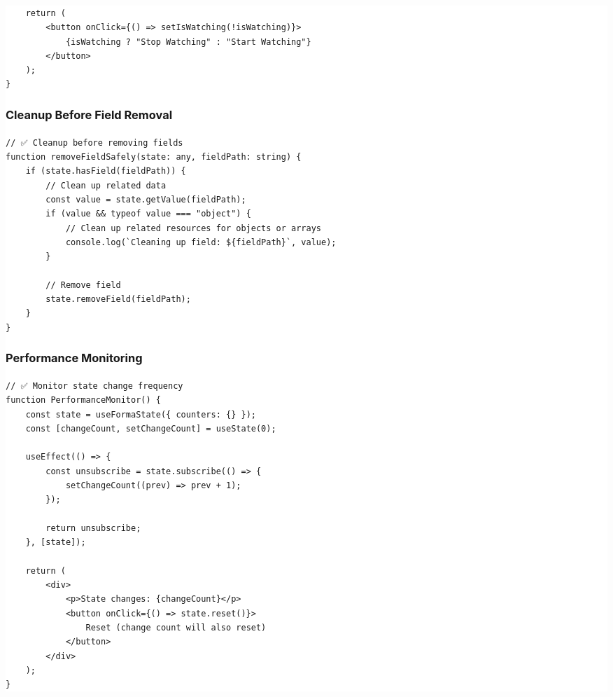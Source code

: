 ```tsx
    return (
        <button onClick={() => setIsWatching(!isWatching)}>
            {isWatching ? "Stop Watching" : "Start Watching"}
        </button>
    );
}
```

### Cleanup Before Field Removal

```tsx
// ✅ Cleanup before removing fields
function removeFieldSafely(state: any, fieldPath: string) {
    if (state.hasField(fieldPath)) {
        // Clean up related data
        const value = state.getValue(fieldPath);
        if (value && typeof value === "object") {
            // Clean up related resources for objects or arrays
            console.log(`Cleaning up field: ${fieldPath}`, value);
        }

        // Remove field
        state.removeField(fieldPath);
    }
}
```

### Performance Monitoring

```tsx
// ✅ Monitor state change frequency
function PerformanceMonitor() {
    const state = useFormaState({ counters: {} });
    const [changeCount, setChangeCount] = useState(0);

    useEffect(() => {
        const unsubscribe = state.subscribe(() => {
            setChangeCount((prev) => prev + 1);
        });

        return unsubscribe;
    }, [state]);

    return (
        <div>
            <p>State changes: {changeCount}</p>
            <button onClick={() => state.reset()}>
                Reset (change count will also reset)
            </button>
        </div>
    );
}
```
